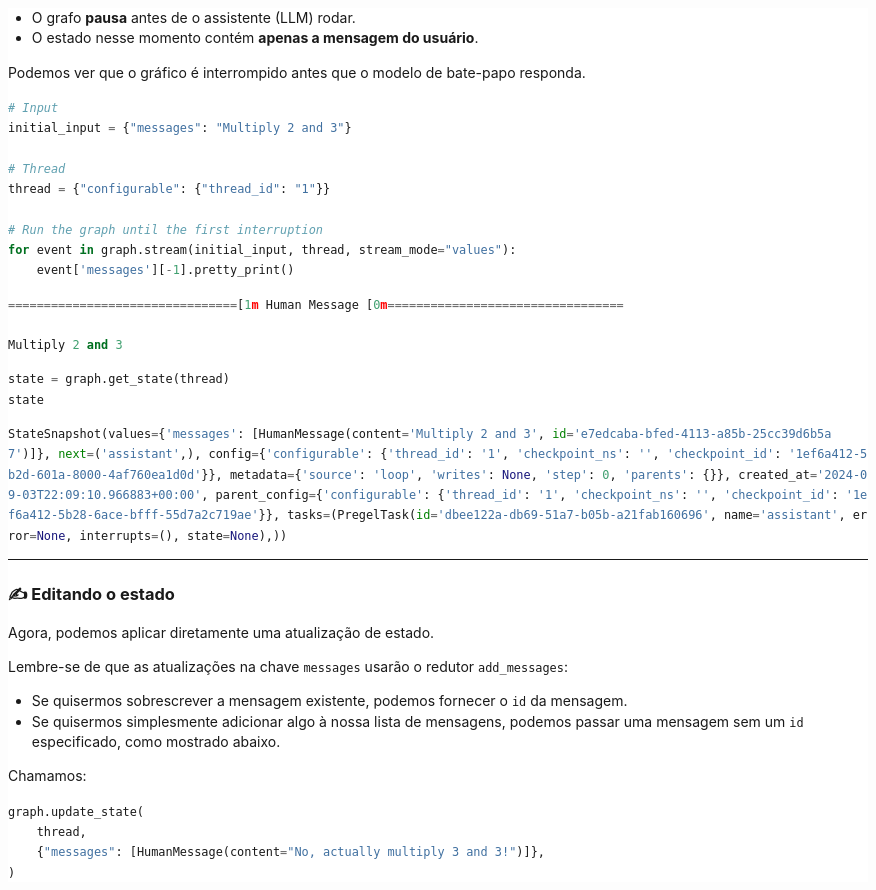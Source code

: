 - O grafo **pausa** antes de o assistente (LLM) rodar.
- O estado nesse momento contém **apenas a mensagem do usuário**.

Podemos ver que o gráfico é interrompido antes que o modelo de bate-papo responda.

```python
# Input
initial_input = {"messages": "Multiply 2 and 3"}

# Thread
thread = {"configurable": {"thread_id": "1"}}

# Run the graph until the first interruption
for event in graph.stream(initial_input, thread, stream_mode="values"):
    event['messages'][-1].pretty_print()
```

```python
================================[1m Human Message [0m=================================

Multiply 2 and 3
```

```python
state = graph.get_state(thread)
state
```

```python
StateSnapshot(values={'messages': [HumanMessage(content='Multiply 2 and 3', id='e7edcaba-bfed-4113-a85b-25cc39d6b5a7')]}, next=('assistant',), config={'configurable': {'thread_id': '1', 'checkpoint_ns': '', 'checkpoint_id': '1ef6a412-5b2d-601a-8000-4af760ea1d0d'}}, metadata={'source': 'loop', 'writes': None, 'step': 0, 'parents': {}}, created_at='2024-09-03T22:09:10.966883+00:00', parent_config={'configurable': {'thread_id': '1', 'checkpoint_ns': '', 'checkpoint_id': '1ef6a412-5b28-6ace-bfff-55d7a2c719ae'}}, tasks=(PregelTask(id='dbee122a-db69-51a7-b05b-a21fab160696', name='assistant', error=None, interrupts=(), state=None),))

```

---

### ✍️ Editando o estado

Agora, podemos aplicar diretamente uma atualização de estado.

Lembre-se de que as atualizações na chave `messages` usarão o redutor `add_messages`:

- Se quisermos sobrescrever a mensagem existente, podemos fornecer o `id` da mensagem.
- Se quisermos simplesmente adicionar algo à nossa lista de mensagens, podemos passar uma mensagem sem um `id` especificado, como mostrado abaixo.

Chamamos:

```python
graph.update_state(
    thread,
    {"messages": [HumanMessage(content="No, actually multiply 3 and 3!")]},
)

```
